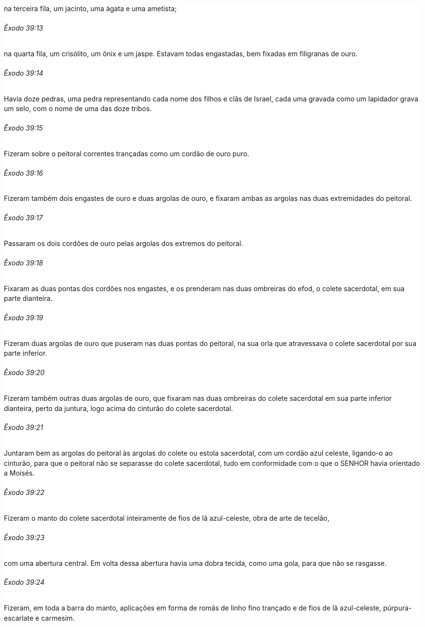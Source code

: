 na terceira fila, um jacinto, uma ágata e uma ametista;

###### Êxodo 39:13

na quarta fila, um crisólito, um ônix e um jaspe. Estavam todas engastadas, bem fixadas em filigranas de ouro.

###### Êxodo 39:14

Havia doze pedras, uma pedra representando cada nome dos filhos e clãs de Israel, cada uma gravada como um lapidador grava um selo, com o nome de uma das doze tribos.

###### Êxodo 39:15

Fizeram sobre o peitoral correntes trançadas como um cordão de ouro puro.

###### Êxodo 39:16

Fizeram também dois engastes de ouro e duas argolas de ouro, e fixaram ambas as argolas nas duas extremidades do peitoral.

###### Êxodo 39:17

Passaram os dois cordões de ouro pelas argolas dos extremos do peitoral.

###### Êxodo 39:18

Fixaram as duas pontas dos cordões nos engastes, e os prenderam nas duas ombreiras do efod, o colete sacerdotal, em sua parte dianteira.

###### Êxodo 39:19

Fizeram duas argolas de ouro que puseram nas duas pontas do peitoral, na sua orla que atravessava o colete sacerdotal por sua parte inferior.

###### Êxodo 39:20

Fizeram também outras duas argolas de ouro, que fixaram nas duas ombreiras do colete sacerdotal em sua parte inferior dianteira, perto da juntura, logo acima do cinturão do colete sacerdotal.

###### Êxodo 39:21

Juntaram bem as argolas do peitoral às argolas do colete ou estola sacerdotal, com um cordão azul celeste, ligando-o ao cinturão, para que o peitoral não se separasse do colete sacerdotal, tudo em conformidade com o que o SENHOR havia orientado a Moisés.

###### Êxodo 39:22

Fizeram o manto do colete sacerdotal inteiramente de fios de lã azul-celeste, obra de arte de tecelão,

###### Êxodo 39:23

com uma abertura central. Em volta dessa abertura havia uma dobra tecida, como uma gola, para que não se rasgasse.

###### Êxodo 39:24

Fizeram, em toda a barra do manto, aplicações em forma de romãs de linho fino trançado e de fios de lã azul-celeste, púrpura-escarlate e carmesim.
